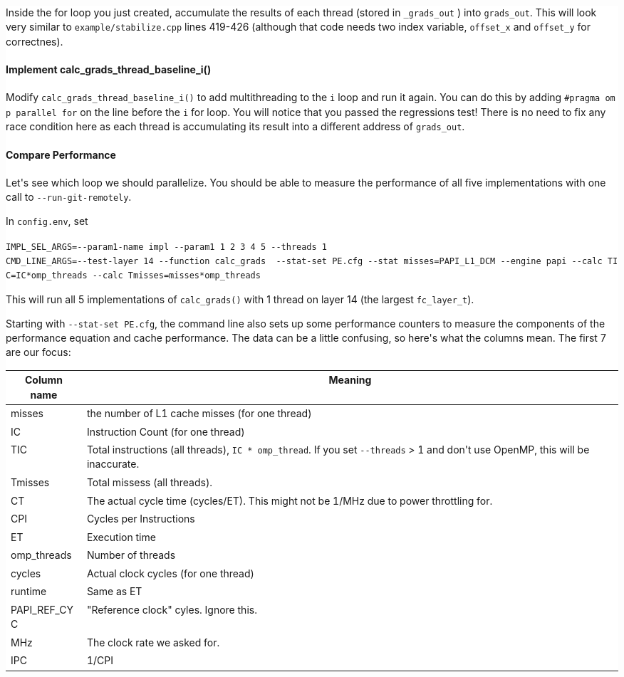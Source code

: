 Inside the for loop you just created, accumulate the results of each thread (stored in `_grads_out` ) into `grads_out`. This will look very similar to `example/stabilize.cpp` lines 419-426 (although that code needs two index variable, `offset_x` and `offset_y` for correctnes).

#### Implement calc_grads_thread_baseline_i()

Modify `calc_grads_thread_baseline_i()`  to add multithreading to the `i` loop and run it again. You can do this by adding `#pragma omp parallel for` on the line before the `i` for loop. You will notice that you passed the regressions test! There is no need to fix any race condition here as each thread is accumulating its result into a different address of `grads_out`.

#### Compare Performance

Let's see which loop we should parallelize.  You should be able to measure the performance of all five implementations with one call to `--run-git-remotely`.

In `config.env`, set 

```
IMPL_SEL_ARGS=--param1-name impl --param1 1 2 3 4 5 --threads 1
CMD_LINE_ARGS=--test-layer 14 --function calc_grads  --stat-set PE.cfg --stat misses=PAPI_L1_DCM --engine papi --calc TIC=IC*omp_threads --calc Tmisses=misses*omp_threads
```


This will run all 5 implementations of `calc_grads()` with 1 thread on layer 14 (the largest `fc_layer_t`).

Starting with `--stat-set PE.cfg`, the command line also sets up some performance counters to measure the components of the performance equation and cache performance.  The data can be a little confusing, so here's what the columns mean.  The first 7 are our focus:

| Column name | Meaning                               | 
|-------------|---------------------------------------|
| misses	  | the number of L1 cache misses (for one thread)  |
| IC	      | Instruction Count (for one thread)    |
| TIC         | Total instructions (all threads), `IC * omp_thread`.  If you set `--threads` > 1 and don't use OpenMP, this will be inaccurate. |
| Tmisses     | Total missess (all threads).          |
| CT          | The actual cycle time (cycles/ET). This might not be 1/MHz due to power throttling for.     |
| CPI         | Cycles per Instructions               |
| ET          | Execution time                        |
| omp_threads | Number of threads                     |
| cycles      | Actual clock cycles (for one thread)  |
| runtime     | Same as ET                            |
| PAPI_REF_CYC| "Reference clock" cyles.  Ignore this.|
| MHz         | The clock rate we asked for.          |
| IPC         | 1/CPI                                 |
